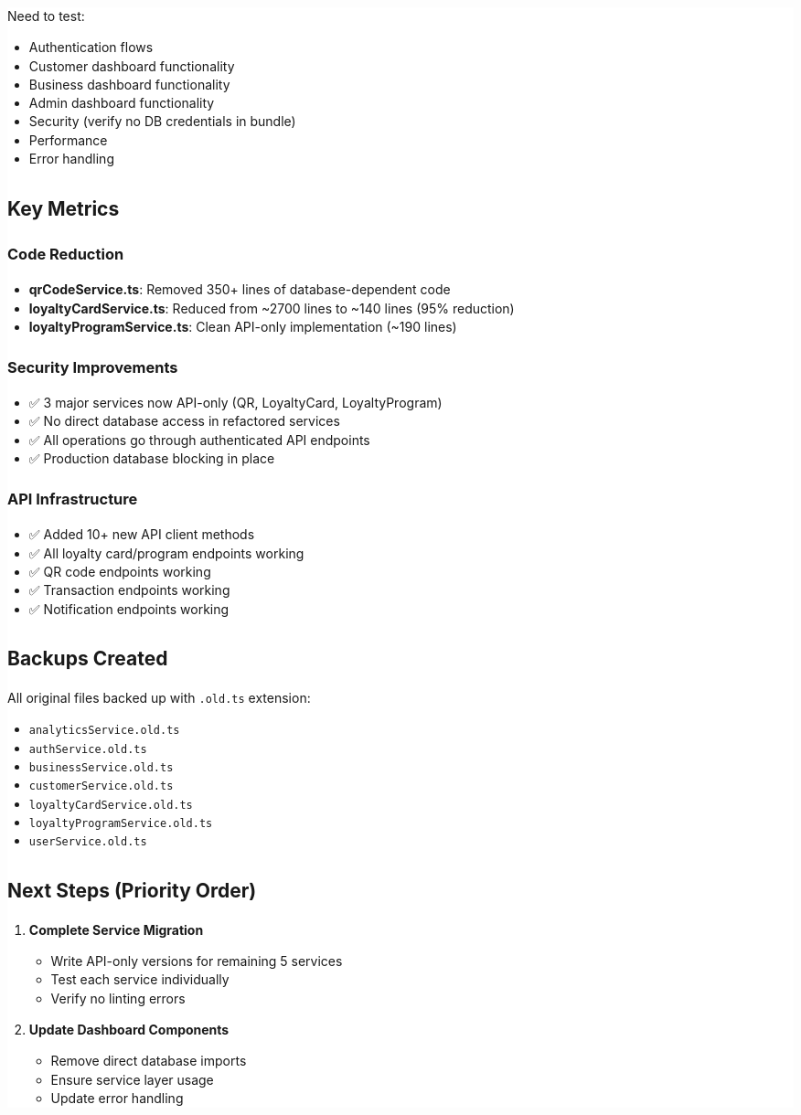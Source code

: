 Need to test:
- Authentication flows
- Customer dashboard functionality
- Business dashboard functionality
- Admin dashboard functionality
- Security (verify no DB credentials in bundle)
- Performance
- Error handling

## Key Metrics

### Code Reduction
- **qrCodeService.ts**: Removed 350+ lines of database-dependent code
- **loyaltyCardService.ts**: Reduced from ~2700 lines to ~140 lines (95% reduction)
- **loyaltyProgramService.ts**: Clean API-only implementation (~190 lines)

### Security Improvements
- ✅ 3 major services now API-only (QR, LoyaltyCard, LoyaltyProgram)
- ✅ No direct database access in refactored services
- ✅ All operations go through authenticated API endpoints
- ✅ Production database blocking in place

### API Infrastructure
- ✅ Added 10+ new API client methods
- ✅ All loyalty card/program endpoints working
- ✅ QR code endpoints working
- ✅ Transaction endpoints working
- ✅ Notification endpoints working

## Backups Created

All original files backed up with `.old.ts` extension:
- `analyticsService.old.ts`
- `authService.old.ts`
- `businessService.old.ts`
- `customerService.old.ts`
- `loyaltyCardService.old.ts`
- `loyaltyProgramService.old.ts`
- `userService.old.ts`

## Next Steps (Priority Order)

1. **Complete Service Migration**
   - Write API-only versions for remaining 5 services
   - Test each service individually
   - Verify no linting errors

2. **Update Dashboard Components**
   - Remove direct database imports
   - Ensure service layer usage
   - Update error handling
